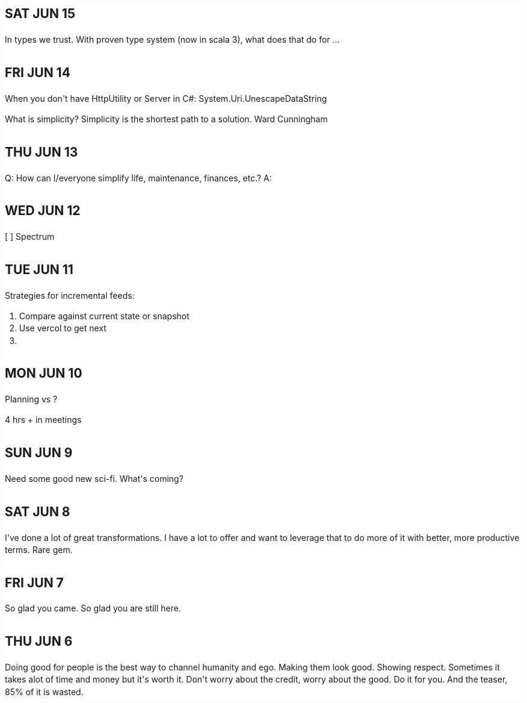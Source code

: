 
SAT JUN 15
----------
In types we trust. With proven type system (now in scala 3), what does that do for ...

FRI JUN 14
----------
When you don't have HttpUtility or Server in C#:
System.Uri.UnescapeDataString

What is simplicity? Simplicity is the shortest path to a solution. 
Ward Cunningham
 


THU JUN 13
----------
Q: How can I/everyone simplify life, maintenance, finances, etc.?
A:

WED JUN 12
----------
[ ] Spectrum

TUE JUN 11
----------
Strategies for incremental feeds:
1. Compare against current state or snapshot
2. Use vercol to get next 
3. 

MON JUN 10
----------
Planning vs ?

4 hrs + in meetings

SUN JUN 9
---------
Need some good new sci-fi. What's coming?


SAT JUN 8
---------
I've done a lot of great transformations. I have a lot to offer and want to leverage that to do more of it with better, more productive terms. Rare gem.

FRI JUN 7
---------
So glad you came. So glad you are still here.

THU JUN 6
---------
Doing good for people is the best way to channel humanity and ego. Making them look good. Showing respect. Sometimes it takes alot of time and money but it's worth it. Don't worry about the credit, worry about the good. Do it for you. And the teaser, 85% of it is wasted. 
